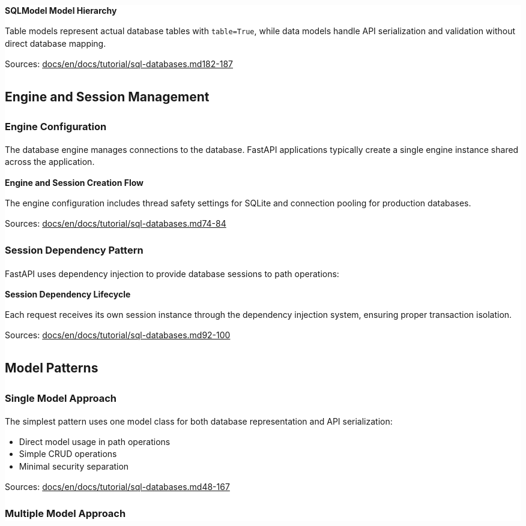 ```
```

**SQLModel Model Hierarchy**

Table models represent actual database tables with `table=True`, while data models handle API serialization and validation without direct database mapping.

Sources: [docs/en/docs/tutorial/sql-databases.md182-187](https://github.com/fastapi/fastapi/blob/3e2dbf91/docs/en/docs/tutorial/sql-databases.md#L182-L187)

## Engine and Session Management

### Engine Configuration

The database engine manages connections to the database. FastAPI applications typically create a single engine instance shared across the application.

```
```

**Engine and Session Creation Flow**

The engine configuration includes thread safety settings for SQLite and connection pooling for production databases.

Sources: [docs/en/docs/tutorial/sql-databases.md74-84](https://github.com/fastapi/fastapi/blob/3e2dbf91/docs/en/docs/tutorial/sql-databases.md#L74-L84)

### Session Dependency Pattern

FastAPI uses dependency injection to provide database sessions to path operations:

```
```

**Session Dependency Lifecycle**

Each request receives its own session instance through the dependency injection system, ensuring proper transaction isolation.

Sources: [docs/en/docs/tutorial/sql-databases.md92-100](https://github.com/fastapi/fastapi/blob/3e2dbf91/docs/en/docs/tutorial/sql-databases.md#L92-L100)

## Model Patterns

### Single Model Approach

The simplest pattern uses one model class for both database representation and API serialization:

- Direct model usage in path operations
- Simple CRUD operations
- Minimal security separation

Sources: [docs/en/docs/tutorial/sql-databases.md48-167](https://github.com/fastapi/fastapi/blob/3e2dbf91/docs/en/docs/tutorial/sql-databases.md#L48-L167)

### Multiple Model Approach
